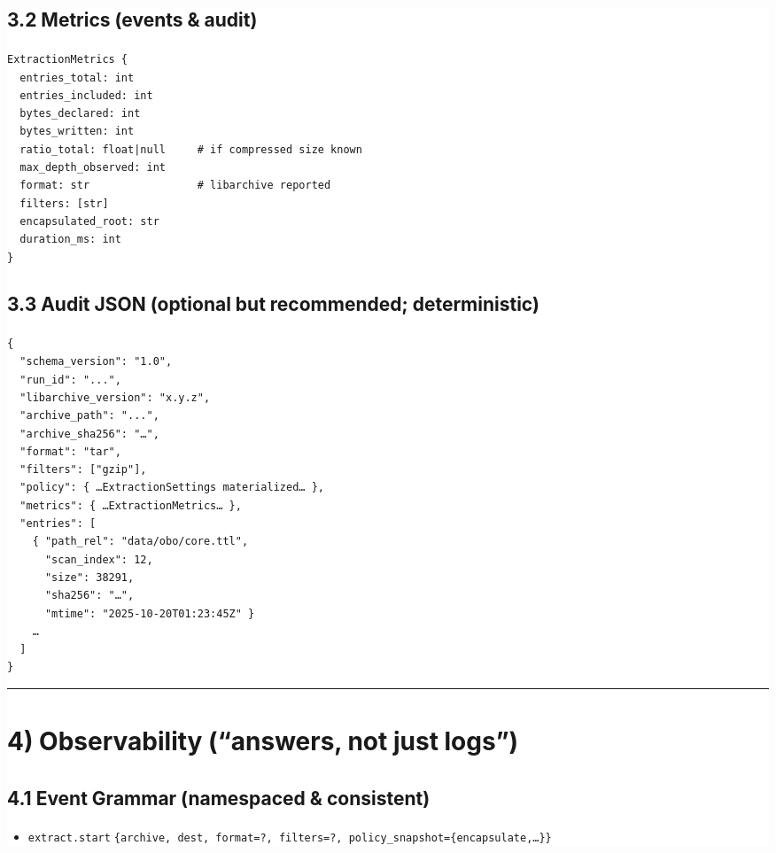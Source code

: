 ## 3.2 Metrics (events & audit)

```
ExtractionMetrics {
  entries_total: int
  entries_included: int
  bytes_declared: int
  bytes_written: int
  ratio_total: float|null     # if compressed size known
  max_depth_observed: int
  format: str                 # libarchive reported
  filters: [str]
  encapsulated_root: str
  duration_ms: int
}
```

## 3.3 Audit JSON (optional but recommended; deterministic)

```
{
  "schema_version": "1.0",
  "run_id": "...",
  "libarchive_version": "x.y.z",
  "archive_path": "...",
  "archive_sha256": "…",
  "format": "tar",
  "filters": ["gzip"],
  "policy": { …ExtractionSettings materialized… },
  "metrics": { …ExtractionMetrics… },
  "entries": [
    { "path_rel": "data/obo/core.ttl",
      "scan_index": 12,
      "size": 38291,
      "sha256": "…",
      "mtime": "2025-10-20T01:23:45Z" }
    …
  ]
}
```

---

# 4) Observability (“answers, not just logs”)

## 4.1 Event Grammar (namespaced & consistent)

* `extract.start`
  `{archive, dest, format=?, filters=?, policy_snapshot={encapsulate,…}}`
